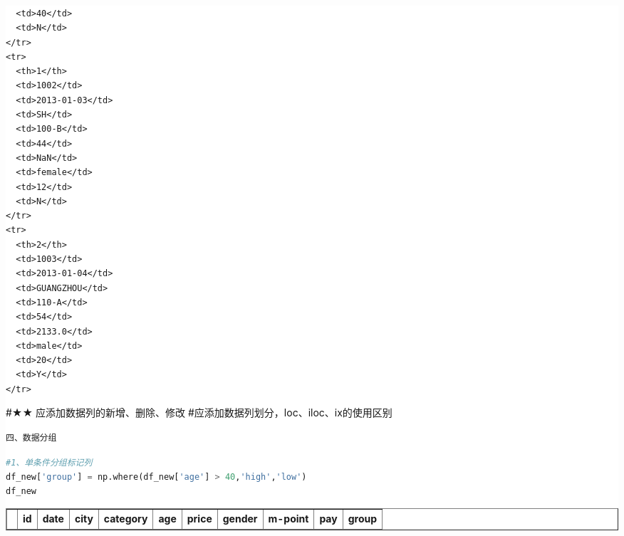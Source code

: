       <td>40</td>
      <td>N</td>
    </tr>
    <tr>
      <th>1</th>
      <td>1002</td>
      <td>2013-01-03</td>
      <td>SH</td>
      <td>100-B</td>
      <td>44</td>
      <td>NaN</td>
      <td>female</td>
      <td>12</td>
      <td>N</td>
    </tr>
    <tr>
      <th>2</th>
      <td>1003</td>
      <td>2013-01-04</td>
      <td>GUANGZHOU</td>
      <td>110-A</td>
      <td>54</td>
      <td>2133.0</td>
      <td>male</td>
      <td>20</td>
      <td>Y</td>
    </tr>
  </tbody>
</table>
</div>



#★★ 应添加数据列的新增、删除、修改
#应添加数据列划分，loc、iloc、ix的使用区别


```python
四、数据分组
```


```python
#1、单条件分组标记列
df_new['group'] = np.where(df_new['age'] > 40,'high','low')
df_new
```




<div>
<table border="1" class="dataframe">
  <thead>
    <tr style="text-align: right;">
      <th></th>
      <th>id</th>
      <th>date</th>
      <th>city</th>
      <th>category</th>
      <th>age</th>
      <th>price</th>
      <th>gender</th>
      <th>m-point</th>
      <th>pay</th>
      <th>group</th>
    </tr>
  </thead>
  <tbody>